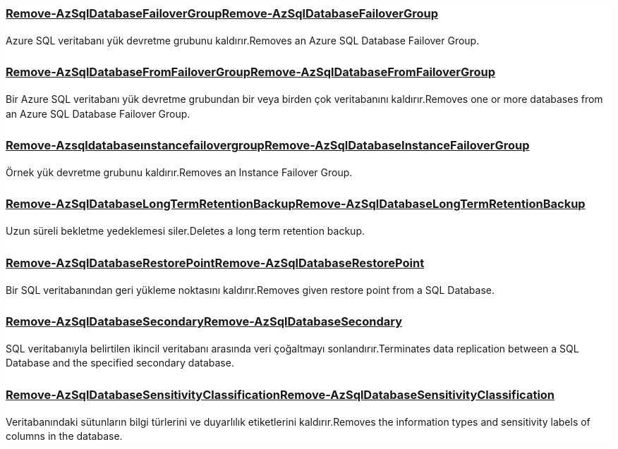 ### [<span data-ttu-id="d4bbb-419">Remove-AzSqlDatabaseFailoverGroup</span><span class="sxs-lookup"><span data-stu-id="d4bbb-419">Remove-AzSqlDatabaseFailoverGroup</span></span>](Remove-AzSqlDatabaseFailoverGroup.md)
<span data-ttu-id="d4bbb-420">Azure SQL veritabanı yük devretme grubunu kaldırır.</span><span class="sxs-lookup"><span data-stu-id="d4bbb-420">Removes an Azure SQL Database Failover Group.</span></span>

### [<span data-ttu-id="d4bbb-421">Remove-AzSqlDatabaseFromFailoverGroup</span><span class="sxs-lookup"><span data-stu-id="d4bbb-421">Remove-AzSqlDatabaseFromFailoverGroup</span></span>](Remove-AzSqlDatabaseFromFailoverGroup.md)
<span data-ttu-id="d4bbb-422">Bir Azure SQL veritabanı yük devretme grubundan bir veya birden çok veritabanını kaldırır.</span><span class="sxs-lookup"><span data-stu-id="d4bbb-422">Removes one or more databases from an Azure SQL Database Failover Group.</span></span>

### [<span data-ttu-id="d4bbb-423">Remove-Azsqldatabaseınstancefailovergroup</span><span class="sxs-lookup"><span data-stu-id="d4bbb-423">Remove-AzSqlDatabaseInstanceFailoverGroup</span></span>](Remove-AzSqlDatabaseInstanceFailoverGroup.md)
<span data-ttu-id="d4bbb-424">Örnek yük devretme grubunu kaldırır.</span><span class="sxs-lookup"><span data-stu-id="d4bbb-424">Removes an Instance Failover Group.</span></span>

### [<span data-ttu-id="d4bbb-425">Remove-AzSqlDatabaseLongTermRetentionBackup</span><span class="sxs-lookup"><span data-stu-id="d4bbb-425">Remove-AzSqlDatabaseLongTermRetentionBackup</span></span>](Remove-AzSqlDatabaseLongTermRetentionBackup.md)
<span data-ttu-id="d4bbb-426">Uzun süreli bekletme yedeklemesi siler.</span><span class="sxs-lookup"><span data-stu-id="d4bbb-426">Deletes a long term retention backup.</span></span>

### [<span data-ttu-id="d4bbb-427">Remove-AzSqlDatabaseRestorePoint</span><span class="sxs-lookup"><span data-stu-id="d4bbb-427">Remove-AzSqlDatabaseRestorePoint</span></span>](Remove-AzSqlDatabaseRestorePoint.md)
<span data-ttu-id="d4bbb-428">Bir SQL veritabanından geri yükleme noktasını kaldırır.</span><span class="sxs-lookup"><span data-stu-id="d4bbb-428">Removes given restore point from a SQL Database.</span></span>

### [<span data-ttu-id="d4bbb-429">Remove-AzSqlDatabaseSecondary</span><span class="sxs-lookup"><span data-stu-id="d4bbb-429">Remove-AzSqlDatabaseSecondary</span></span>](Remove-AzSqlDatabaseSecondary.md)
<span data-ttu-id="d4bbb-430">SQL veritabanıyla belirtilen ikincil veritabanı arasında veri çoğaltmayı sonlandırır.</span><span class="sxs-lookup"><span data-stu-id="d4bbb-430">Terminates data replication between a SQL Database and the specified secondary database.</span></span>

### [<span data-ttu-id="d4bbb-431">Remove-AzSqlDatabaseSensitivityClassification</span><span class="sxs-lookup"><span data-stu-id="d4bbb-431">Remove-AzSqlDatabaseSensitivityClassification</span></span>](Remove-AzSqlDatabaseSensitivityClassification.md)
<span data-ttu-id="d4bbb-432">Veritabanındaki sütunların bilgi türlerini ve duyarlılık etiketlerini kaldırır.</span><span class="sxs-lookup"><span data-stu-id="d4bbb-432">Removes the information types and sensitivity labels of columns in the database.</span></span>

